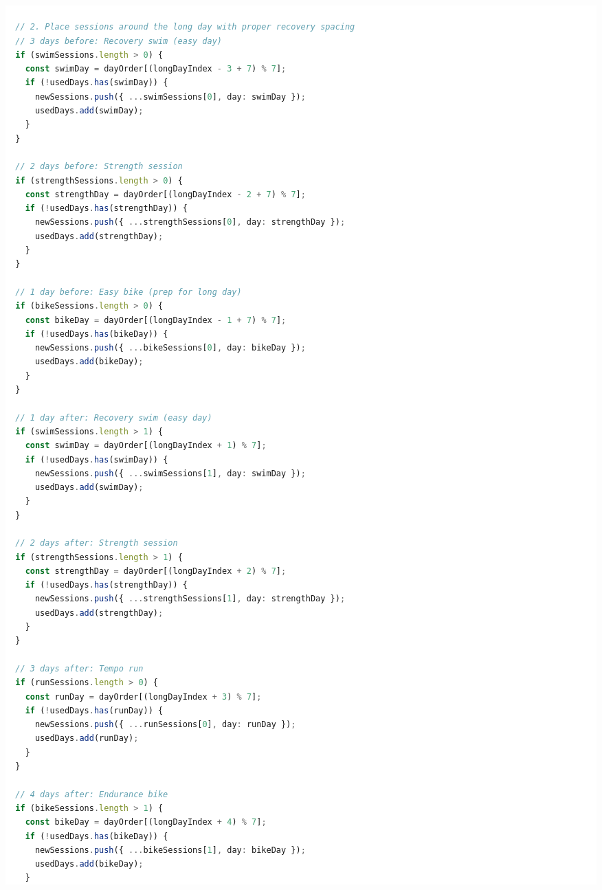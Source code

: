 ```typescript
  
  // 2. Place sessions around the long day with proper recovery spacing
  // 3 days before: Recovery swim (easy day)
  if (swimSessions.length > 0) {
    const swimDay = dayOrder[(longDayIndex - 3 + 7) % 7];
    if (!usedDays.has(swimDay)) {
      newSessions.push({ ...swimSessions[0], day: swimDay });
      usedDays.add(swimDay);
    }
  }
  
  // 2 days before: Strength session
  if (strengthSessions.length > 0) {
    const strengthDay = dayOrder[(longDayIndex - 2 + 7) % 7];
    if (!usedDays.has(strengthDay)) {
      newSessions.push({ ...strengthSessions[0], day: strengthDay });
      usedDays.add(strengthDay);
    }
  }
  
  // 1 day before: Easy bike (prep for long day)
  if (bikeSessions.length > 0) {
    const bikeDay = dayOrder[(longDayIndex - 1 + 7) % 7];
    if (!usedDays.has(bikeDay)) {
      newSessions.push({ ...bikeSessions[0], day: bikeDay });
      usedDays.add(bikeDay);
    }
  }
  
  // 1 day after: Recovery swim (easy day)
  if (swimSessions.length > 1) {
    const swimDay = dayOrder[(longDayIndex + 1) % 7];
    if (!usedDays.has(swimDay)) {
      newSessions.push({ ...swimSessions[1], day: swimDay });
      usedDays.add(swimDay);
    }
  }
  
  // 2 days after: Strength session
  if (strengthSessions.length > 1) {
    const strengthDay = dayOrder[(longDayIndex + 2) % 7];
    if (!usedDays.has(strengthDay)) {
      newSessions.push({ ...strengthSessions[1], day: strengthDay });
      usedDays.add(strengthDay);
    }
  }
  
  // 3 days after: Tempo run
  if (runSessions.length > 0) {
    const runDay = dayOrder[(longDayIndex + 3) % 7];
    if (!usedDays.has(runDay)) {
      newSessions.push({ ...runSessions[0], day: runDay });
      usedDays.add(runDay);
    }
  }
  
  // 4 days after: Endurance bike
  if (bikeSessions.length > 1) {
    const bikeDay = dayOrder[(longDayIndex + 4) % 7];
    if (!usedDays.has(bikeDay)) {
      newSessions.push({ ...bikeSessions[1], day: bikeDay });
      usedDays.add(bikeDay);
    }
```